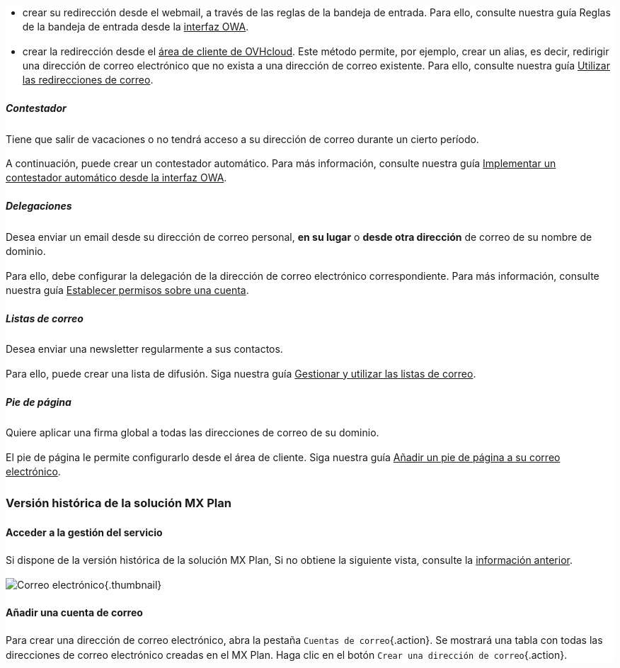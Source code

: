 - crear su redirección desde el webmail, a través de las reglas de la bandeja de entrada. Para ello, consulte nuestra guía Reglas de la bandeja de entrada desde la [interfaz OWA](creating-inbox-rules-in-owa-mx-plan#ejemplo-1-redireccionamiento-de-mensajes-de-correo-electronico-a-otra-direccion.).

- crear la redirección desde el [área de cliente de OVHcloud](https://www.ovh.com/auth/?action=gotomanager&from=https://www.ovh.es/&ovhSubsidiary=es). Este método permite, por ejemplo, crear un alias, es decir, redirigir una dirección de correo electrónico que no exista a una dirección de correo existente. Para ello, consulte nuestra guía [Utilizar las redirecciones de correo](feature_redirections#nueva-version-de-la-solucion-mx-plan.).

##### **Contestador**

Tiene que salir de vacaciones o no tendrá acceso a su dirección de correo durante un cierto período.

A continuación, puede crear un contestador automático. Para más información, consulte nuestra guía [Implementar un contestador automático desde la interfaz OWA](owa_automatic_replies1.).

##### **Delegaciones**

Desea enviar un email desde su dirección de correo personal, **en su lugar** o **desde otra dirección** de correo de su nombre de dominio.

Para ello, debe configurar la delegación de la dirección de correo electrónico correspondiente. Para más información, consulte nuestra guía [Establecer permisos sobre una cuenta](feature_delegation1.).

##### **Listas de correo**

Desea enviar una newsletter regularmente a sus contactos.

Para ello, puede crear una lista de difusión. Siga nuestra guía [Gestionar y utilizar las listas de correo](feature_mailing_list1.).

##### **Pie de página**

Quiere aplicar una firma global a todas las direcciones de correo de su dominio.

El pie de página le permite configurarlo desde el área de cliente. Siga nuestra guía [Añadir un pie de página a su correo electrónico](feature_footers1.).

### Versión histórica de la solución MX Plan <a name="oldmxplan"></a>

#### Acceder a la gestión del servicio

Si dispone de la versión histórica de la solución MX Plan, Si no obtiene la siguiente vista, consulte la [información anterior](email_generalities_#instructions.).

![Correo electrónico](email_generalities_images_mxplan-starter-legacy-step1.png){.thumbnail}

#### Añadir una cuenta de correo

Para crear una dirección de correo electrónico, abra la pestaña `Cuentas de correo`{.action}. Se mostrará una tabla con todas las direcciones de correo electrónico creadas en el MX Plan. Haga clic en el botón `Crear una dirección de correo`{.action}.
